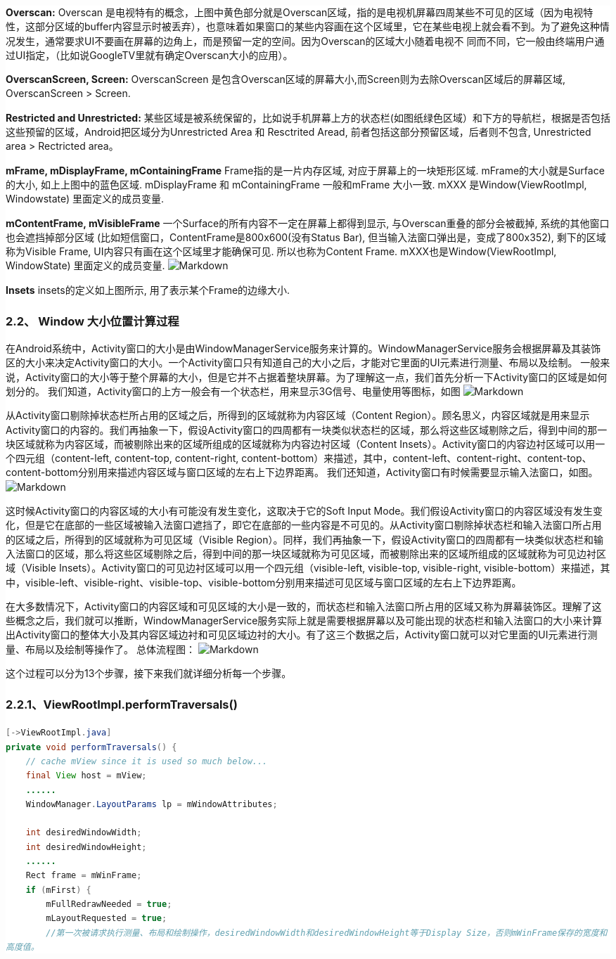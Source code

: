 **Overscan:** Overscan 是电视特有的概念，上图中黄色部分就是Overscan区域，指的是电视机屏幕四周某些不可见的区域（因为电视特性，这部分区域的buffer内容显示时被丢弃），也意味着如果窗口的某些内容画在这个区域里，它在某些电视上就会看不到。为了避免这种情况发生，通常要求UI不要画在屏幕的边角上，而是预留一定的空间。因为Overscan的区域大小随着电视不 同而不同，它一般由终端用户通过UI指定，（比如说GoogleTV里就有确定Overscan大小的应用）。

**OverscanScreen, Screen:** OverscanScreen 是包含Overscan区域的屏幕大小,而Screen则为去除Overscan区域后的屏幕区域, OverscanScreen > Screen.

**Restricted and Unrestricted:** 某些区域是被系统保留的，比如说手机屏幕上方的状态栏(如图纸绿色区域）和下方的导航栏，根据是否包括这些预留的区域，Android把区域分为Unrestricted Area 和 Resctrited Aread, 前者包括这部分预留区域，后者则不包含, Unrestricted area > Rectricted area。

**mFrame, mDisplayFrame, mContainingFrame** Frame指的是一片内存区域, 对应于屏幕上的一块矩形区域. mFrame的大小就是Surface的大小, 如上上图中的蓝色区域. mDisplayFrame 和 mContainingFrame 一般和mFrame 大小一致. mXXX 是Window(ViewRootImpl, Windowstate) 里面定义的成员变量.

**mContentFrame, mVisibleFrame** 一个Surface的所有内容不一定在屏幕上都得到显示, 与Overscan重叠的部分会被截掉, 系统的其他窗口也会遮挡掉部分区域 (比如短信窗口，ContentFrame是800x600(没有Status Bar), 但当输入法窗口弹出是，变成了800x352), 剩下的区域称为Visible Frame, UI内容只有画在这个区域里才能确保可见. 所以也称为Content Frame. mXXX也是Window(ViewRootImpl, WindowState) 里面定义的成员变量. 
![Markdown](https://raw.githubusercontent.com/izhoujinjiani/zhoujinjian.com.images/master/android.wms/08-Android-WMS-Content-Insets.png)

**Insets** insets的定义如上图所示, 用了表示某个Frame的边缘大小.

### 2.2、 Window 大小位置计算过程

在Android系统中，Activity窗口的大小是由WindowManagerService服务来计算的。WindowManagerService服务会根据屏幕及其装饰区的大小来决定Activity窗口的大小。一个Activity窗口只有知道自己的大小之后，才能对它里面的UI元素进行测量、布局以及绘制。 一般来说，Activity窗口的大小等于整个屏幕的大小，但是它并不占据着整块屏幕。为了理解这一点，我们首先分析一下Activity窗口的区域是如何划分的。 我们知道，Activity窗口的上方一般会有一个状态栏，用来显示3G信号、电量使用等图标，如图 
![Markdown](https://raw.githubusercontent.com/izhoujinjiani/zhoujinjian.com.images/master/android.wms/09-Android-WMS-Content-Visible-Frame.png)

从Activity窗口剔除掉状态栏所占用的区域之后，所得到的区域就称为内容区域（Content Region）。顾名思义，内容区域就是用来显示Activity窗口的内容的。我们再抽象一下，假设Activity窗口的四周都有一块类似状态栏的区域，那么将这些区域剔除之后，得到中间的那一块区域就称为内容区域，而被剔除出来的区域所组成的区域就称为内容边衬区域（Content Insets）。Activity窗口的内容边衬区域可以用一个四元组（content-left, content-top, content-right, content-bottom）来描述，其中，content-left、content-right、content-top、content-bottom分别用来描述内容区域与窗口区域的左右上下边界距离。 我们还知道，Activity窗口有时候需要显示输入法窗口，如图。 
![Markdown](https://raw.githubusercontent.com/izhoujinjiani/zhoujinjian.com.images/master/android.wms/10-Android-WMS-InputMethod-Content-Frame.png)

这时候Activity窗口的内容区域的大小有可能没有发生变化，这取决于它的Soft Input Mode。我们假设Activity窗口的内容区域没有发生变化，但是它在底部的一些区域被输入法窗口遮挡了，即它在底部的一些内容是不可见的。从Activity窗口剔除掉状态栏和输入法窗口所占用的区域之后，所得到的区域就称为可见区域（Visible Region）。同样，我们再抽象一下，假设Activity窗口的四周都有一块类似状态栏和输入法窗口的区域，那么将这些区域剔除之后，得到中间的那一块区域就称为可见区域，而被剔除出来的区域所组成的区域就称为可见边衬区域（Visible Insets）。Activity窗口的可见边衬区域可以用一个四元组（visible-left, visible-top, visible-right, visible-bottom）来描述，其中，visible-left、visible-right、visible-top、visible-bottom分别用来描述可见区域与窗口区域的左右上下边界距离。

在大多数情况下，Activity窗口的内容区域和可见区域的大小是一致的，而状态栏和输入法窗口所占用的区域又称为屏幕装饰区。理解了这些概念之后，我们就可以推断，WindowManagerService服务实际上就是需要根据屏幕以及可能出现的状态栏和输入法窗口的大小来计算出Activity窗口的整体大小及其内容区域边衬和可见区域边衬的大小。有了这三个数据之后，Activity窗口就可以对它里面的UI元素进行测量、布局以及绘制等操作了。 总体流程图： 
![Markdown](https://raw.githubusercontent.com/izhoujinjiani/zhoujinjian.com.images/master/android.wms/11-Android-WMS-relayoutWindow-time-diagram.png)

这个过程可以分为13个步骤，接下来我们就详细分析每一个步骤。

### 2.2.1、ViewRootImpl.performTraversals()

```java
[->ViewRootImpl.java]
private void performTraversals() {
    // cache mView since it is used so much below...
    final View host = mView;
    ......
    WindowManager.LayoutParams lp = mWindowAttributes;

    int desiredWindowWidth;
    int desiredWindowHeight;
    ......
    Rect frame = mWinFrame;
    if (mFirst) {
        mFullRedrawNeeded = true;
        mLayoutRequested = true;
        //第一次被请求执行测量、布局和绘制操作，desiredWindowWidth和desiredWindowHeight等于Display Size，否则mWinFrame保存的宽度和高度值。
```